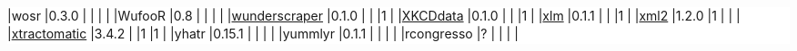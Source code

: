 |wosr                                                     |0.3.0     |          |        |     |
|WufooR                                                   |0.8       |          |        |     |
|[wunderscraper](problems.md#wunderscraper)               |0.1.0     |          |        |1    |
|[XKCDdata](problems.md#xkcddata)                         |0.1.0     |          |        |1    |
|[xlm](problems.md#xlm)                                   |0.1.1     |          |        |1    |
|[xml2](problems.md#xml2)                                 |1.2.0     |1         |        |     |
|[xtractomatic](problems.md#xtractomatic)                 |3.4.2     |          |1       |1    |
|yhatr                                                    |0.15.1    |          |        |     |
|yummlyr                                                  |0.1.1     |          |        |     |
|rcongresso                                               |?         |          |        |     |

